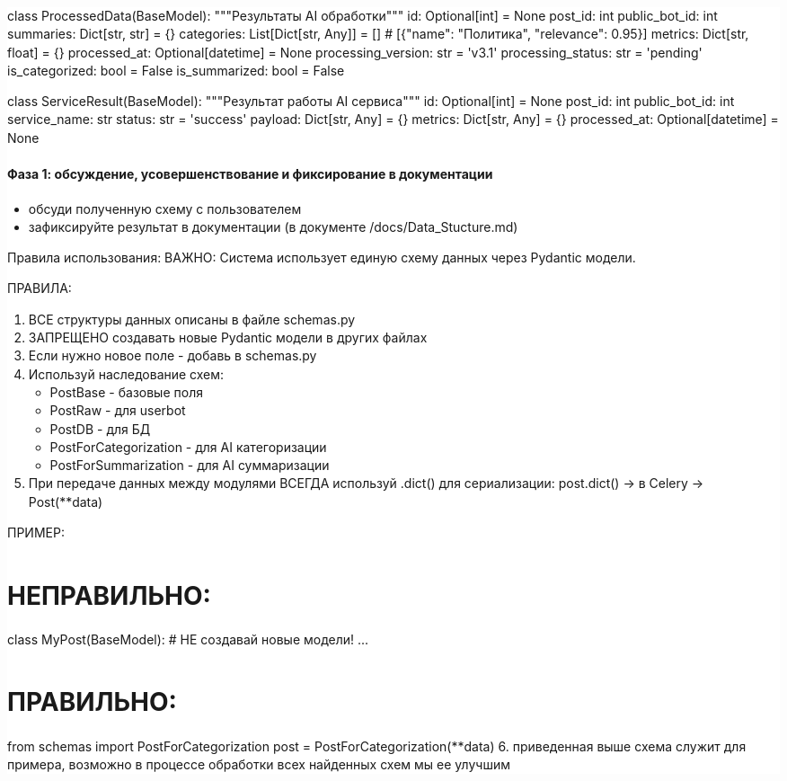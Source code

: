 class ProcessedData(BaseModel):
    """Результаты AI обработки"""
    id: Optional[int] = None
    post_id: int
    public_bot_id: int
    summaries: Dict[str, str] = {}
    categories: List[Dict[str, Any]] = []  # [{"name": "Политика", "relevance": 0.95}]
    metrics: Dict[str, float] = {}
    processed_at: Optional[datetime] = None
    processing_version: str = 'v3.1'
    processing_status: str = 'pending'
    is_categorized: bool = False
    is_summarized: bool = False

class ServiceResult(BaseModel):
    """Результат работы AI сервиса"""
    id: Optional[int] = None
    post_id: int
    public_bot_id: int
    service_name: str
    status: str = 'success'
    payload: Dict[str, Any] = {}
    metrics: Dict[str, Any] = {}
    processed_at: Optional[datetime] = None
#### Фаза 1: обсуждение, усовершенствование и фиксирование в документации
- обсуди полученную схему с пользователем
- зафиксируйте результат в документации (в документе /docs/Data_Stucture.md)

Правила использования:
ВАЖНО: Система использует единую схему данных через Pydantic модели.

ПРАВИЛА:
1. ВСЕ структуры данных описаны в файле schemas.py
2. ЗАПРЕЩЕНО создавать новые Pydantic модели в других файлах
3. Если нужно новое поле - добавь в schemas.py
4. Используй наследование схем:
   - PostBase - базовые поля
   - PostRaw - для userbot
   - PostDB - для БД
   - PostForCategorization - для AI категоризации
   - PostForSummarization - для AI суммаризации
5. При передаче данных между модулями ВСЕГДА используй .dict() для сериализации:
   post.dict() -> в Celery -> Post(**data)

ПРИМЕР:
# НЕПРАВИЛЬНО:
class MyPost(BaseModel):  # НЕ создавай новые модели!
    ...

# ПРАВИЛЬНО:
from schemas import PostForCategorization
post = PostForCategorization(**data)
6. приведенная выше схема служит для примера, возможно в процессе обработки всех найденных схем мы ее улучшим   
